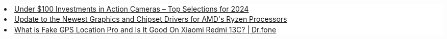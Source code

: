 <li><a href="https://fox-links.techidaily.com/under-100-investments-in-action-cameras-top-selections-for-2024/"><u>Under $100 Investments in Action Cameras – Top Selections for 2024</u></a></li>
<li><a href="https://win-dash.techidaily.com/update-to-the-newest-graphics-and-chipset-drivers-for-amds-ryzen-processors/"><u>Update to the Newest Graphics and Chipset Drivers for AMD's Ryzen Processors</u></a></li>
<li><a href="https://fake-location.techidaily.com/what-is-fake-gps-location-pro-and-is-it-good-on-xiaomi-redmi-13c-drfone-by-drfone-virtual-android/"><u>What is Fake GPS Location Pro and Is It Good On Xiaomi Redmi 13C? | Dr.fone</u></a></li>
</ul></div>
